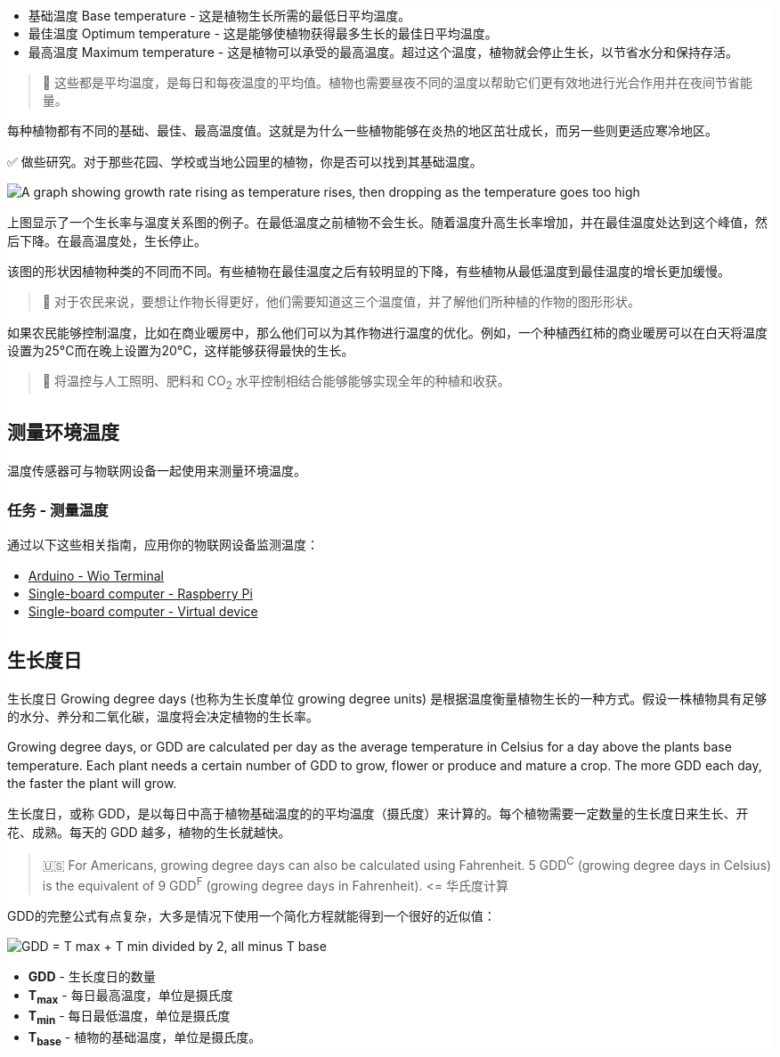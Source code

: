 * 基础温度 Base temperature - 这是植物生长所需的最低日平均温度。
* 最佳温度 Optimum temperature - 这是能够使植物获得最多生长的最佳日平均温度。
* 最高温度 Maximum temperature - 这是植物可以承受的最高温度。超过这个温度，植物就会停止生长，以节省水分和保持存活。

> 💁 这些都是平均温度，是每日和每夜温度的平均值。植物也需要昼夜不同的温度以帮助它们更有效地进行光合作用并在夜间节省能量。

每种植物都有不同的基础、最佳、最高温度值。这就是为什么一些植物能够在炎热的地区茁壮成长，而另一些则更适应寒冷地区。

✅ 做些研究。对于那些花园、学校或当地公园里的植物，你是否可以找到其基础温度。

![A graph showing growth rate rising as temperature rises, then dropping as the temperature goes too high](D:\MyWorkSpace\IoT-For-Beginners\images\plant-growth-temp-graph.png)

上图显示了一个生长率与温度关系图的例子。在最低温度之前植物不会生长。随着温度升高生长率增加，并在最佳温度处达到这个峰值，然后下降。在最高温度处，生长停止。

该图的形状因植物种类的不同而不同。有些植物在最佳温度之后有较明显的下降，有些植物从最低温度到最佳温度的增长更加缓慢。

> 💁 对于农民来说，要想让作物长得更好，他们需要知道这三个温度值，并了解他们所种植的作物的图形形状。

如果农民能够控制温度，比如在商业暖房中，那么他们可以为其作物进行温度的优化。例如，一个种植西红柿的商业暖房可以在白天将温度设置为25°C而在晚上设置为20°C，这样能够获得最快的生长。

> 🍅 将温控与人工照明、肥料和 CO<sub>2</sub> 水平控制相结合能够能够实现全年的种植和收获。

## 测量环境温度

温度传感器可与物联网设备一起使用来测量环境温度。

### 任务 - 测量温度

通过以下这些相关指南，应用你的物联网设备监测温度：

* [Arduino - Wio Terminal](wio-terminal-temp.md)
* [Single-board computer - Raspberry Pi](pi-temp.md)
* [Single-board computer - Virtual device](virtual-device-temp.md)

## 生长度日

生长度日 Growing degree days (也称为生长度单位 growing degree units) 是根据温度衡量植物生长的一种方式。假设一株植物具有足够的水分、养分和二氧化碳，温度将会决定植物的生长率。

Growing degree days, or GDD are calculated per day as the average temperature in Celsius for a day above the plants base temperature. Each plant needs a certain number of GDD to grow, flower or produce and mature a crop. The more GDD each day, the faster the plant will grow.

生长度日，或称 GDD，是以每日中高于植物基础温度的的平均温度（摄氏度）来计算的。每个植物需要一定数量的生长度日来生长、开花、成熟。每天的 GDD 越多，植物的生长就越快。

> 🇺🇸 For Americans, growing degree days can also be calculated using Fahrenheit. 5 GDD<sup>C</sup> (growing degree days in Celsius) is the equivalent of 9 GDD<sup>F</sup> (growing degree days in Fahrenheit).	<= 华氏度计算

GDD的完整公式有点复杂，大多是情况下使用一个简化方程就能得到一个很好的近似值：

![GDD = T max + T min divided by 2, all minus T base](D:\MyWorkSpace\IoT-For-Beginners\images\gdd-calculation.png)

* **GDD** - 生长度日的数量
* **T<sub>max</sub>** - 每日最高温度，单位是摄氏度
* **T<sub>min</sub>** - 每日最低温度，单位是摄氏度
* **T<sub>base</sub>** - 植物的基础温度，单位是摄氏度。
